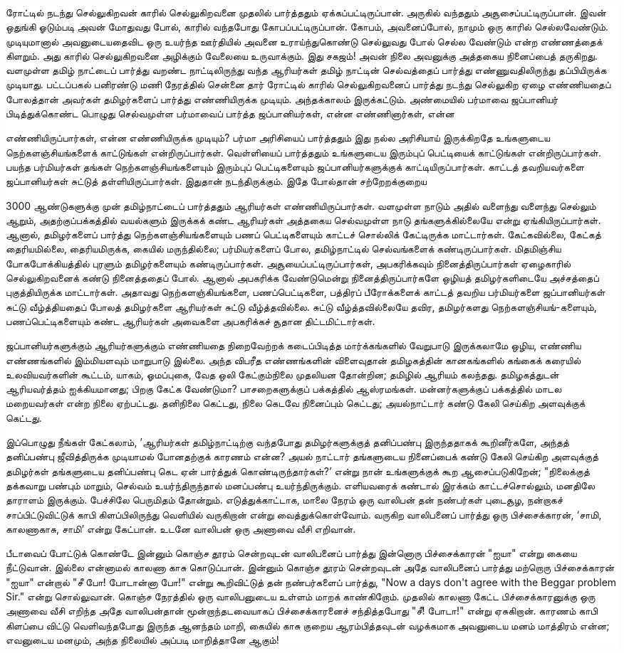 ரோட்டில் நடந்து செல்லுகிறவன் காரில் செல்லுகிறவனை முதலில் பார்த்ததும் ஏக்கப்பட்டிருப்பான். அருகில் வந்ததும் அசூசைப்பட்டிருப்பான். இவன் ஒதுங்கி ஓடும்படி அவன் மோதுவது போல், காரில் வந்தபோது கோபப்பட்டிருப்பான். கோபம், அவனைப்போல், நாமும் ஒரு காரில் செல்லவேண்டும். முடியுமானால் அவனுடையதைவிட ஒரு உயர்ந்த ஊர்தியில் அவனை உராய்ந்துகொண்டு செல்லுவது போல் செல்ல வேண்டும் என்ற எண்ணத்தைக் கிளறும். அது காரில் செல்லுகிறவனை அழிக்கும் வேலையை உருவாக்கும். இது சகஜம்! அவன் நிலை அவனுக்கு அத்தகைய நினைப்பைத் தருகிறது. வளமுள்ள தமிழ் நாட்டைப் பார்த்து வறண்ட நாட்டிலிருந்து வந்த ஆரியர்கள் தமிழ் நாட்டின் செல்வத்தைப் பார்த்து எண்ணுவதிலிருந்து தப்பியிருக்க முடியாது. பட்டப்பகல் பனிரண்டு மணி நேரத்தில் சென்னை தார் ரோட்டில் காரில் செல்லுகிறவனைப் பார்த்து நடந்து செல்லுகிற ஏழை எண்ணியதைப் போலத்தான் அவர்கள் தமிழர்களைப் பார்த்து எண்ணியிருக்க முடியும். அந்தக்காலம் இருக்கட்டும். அண்மையில் பர்மாவை ஜப்பானியர் பிடித்துக்கொண்ட பொழுது செல்வமுள்ள பர்மாவைப் பார்த்த ஜப்பானியர்கள், என்ன எண்ணினார்கள், என்ன  

எண்ணியிருப்பார்கள், என்ன எண்ணியிருக்க முடியும்? பர்மா அரிசியைப் பார்த்ததும் இது நல்ல அரிசியாய் இருக்கிறதே உங்களுடைய நெற்களஞ்சியங்களைக் காட்டுங்கள் என்றிருப்பார்கள். வெள்ளியைப் பார்த்ததும் உங்களுடைய இரும்புப் பெட்டியைக் காட்டுங்கள் என்றிருப்பார்கள். பயந்த பர்மியர்கள் தங்கள் நெற்களஞ்சியங்களையும் இரும்புப் பெட்டிகளையும் ஜப்பானியர்களுக்குக் காட்டியிருப்பார்கள். காட்டத் தவறியவர்களை ஜப்பானியர்கள் சுட்டுத் தள்ளியிருப்பார்கள். இதுதான் நடந்திருக்கும். இதே போல்தான் சற்றேறக்குறைய

 3000 ஆண்டுகளுக்கு முன் தமிழ்நாட்டைப் பார்த்ததும் ஆரியர்கள் எண்ணியிருப்பார்கள். வளமுள்ள நாடும் அதில் வளைந்து வளைந்து செல்லும் ஆறும், அதற்குப்பக்கத்தில் வயல்களும் இருக்கக் கண்ட ஆரியர்கள் அத்தகைய செல்வமுள்ள நாடு தங்களுக்கில்லையே என்று ஏங்கியிருப்பார்கள். ஆனால், தமிழர்களைப் பார்த்து நெற்களஞ்சியங்களையும் பணப் பெட்டிகளையும் காட்டச் சொல்லிக் கேட்டிருக்க மாட்டார்கள். கேட்கவில்லை, கேட்கத் தைரியமில்லை, தைரியமிருக்க, கையில் மருந்தில்லை; பர்மியர்களைப் போல, தமிழ்நாட்டில் செல்வங்களைக் கண்டிருப்பார்கள். மிதமிஞ்சிய போகபோக்கியத்தில் புரளும் தமிழர்களையும் கண்டிருப்பார்கள். அசூயைப்பட்டிருப்பார்கள், அபகரிக்கவும் நினைத்திருப்பார்கள் ஏழைகாரில் செல்லுகிறவனைக் கண்டு நினைத்ததைப் போல். ஆனால் அபகரிக்க வேண்டுமென்று நினைத்திருப்பார்களே ஒழியத் தமிழர்களிடையே அச்சத்தைப் புகுத்தியிருக்க மாட்டார்கள். அதாவது நெற்களஞ்கியங்களை, பணப்பெட்டிகளை, பத்திரப் பீரோக்களைக் காட்டத் தவறிய பர்மியர்களை ஜப்பானியர்கள் சுட்டு வீழ்த்தியதைப் போலத் தமிழர்களை ஆரியர்கள் சுட்டு வீழ்த்தவில்லை. சுட்டு வீழ்த்தவில்லையே தவிர, தமிழர்களது நெற்களஞ்சியங்-களையும், பணப்பெட்டிகளையும் கண்ட ஆரியர்கள் அவைகளை அபகரிக்கச் சூதான திட்டமிட்டார்கள்.  

ஜப்பானியர்களுக்கும் ஆரியர்களுக்கும் எண்ணியதை நிறைவேற்றக் கடைப்பிடித்த மார்க்கங்களில் வேறுபாடு இருக்கலாமே ஒழிய, எண்ணிய எண்ணங்களில் இம்மியளவும் மாறுபாடு இல்லை. அந்த விபரீத எண்ணங்களின் விளைவுதான் தமிழகத்தின் கானகங்களில் கங்கைக் கரையில் உலவியவர்களின் கூட்டம், யாகம், ஓமப்புகை, வேத ஒலி கேட்கும்நிலை முதலியன தோன்றின; தமிழில் ஆரியம் கலந்தது. தமிழகத்துடன் ஆரியவர்த்தம் ஐக்கியமானது; பிறகு கேட்க வேண்டுமா? பாசறைகளுக்குப் பக்கத்தில் ஆஸ்ரமங்கள். மன்னர்களுக்குப் பக்கத்தில் மாடல மறையவர்கள் என்ற நிலை ஏற்பட்டது. தனிநிலை கெட்டது, நிலை கெடவே நினைப்பும் கெட்டது; அயல்நாட்டார் கண்டு கேலி செய்கிற அளவுக்குக் கெட்டது.  

இப்பொழுது நீங்கள் கேட்கலாம், ’ஆரியர்கள் தமிழ்நாட்டிற்கு வந்தபோது தமிழர்களுக்குத் தனிப்பண்பு இருந்ததாகக் கூறினீர்களே, அந்தத் தனிப்பண்பு ஜீவித்திருக்க முடியாமல் போனதற்குக் காரணம் என்ன? அயல் நாட்டார் தங்களுடைய நினைப்பைக் கண்டு கேலி செய்கிற அளவுக்குத் தமிழர்கள் தங்களுடைய தனிப்பண்பு கெட ஏன் பார்த்துக் கொண்டிருந்தார்கள்?’ என்று நான் உங்களுக்குக் கூற ஆசைப்படுகிறேன்; "நிலைக்குத் தக்கவாறு பண்பும் மாறும், செல்வம் உயர்ந்திருந்தால் மனப்பண்பு உயர்ந்திருக்கும். எளியவரைக் கண்டால் இரக்கம் காட்டச்சொல்லும், மனதிலே தாராளம் இருக்கும். பேச்சிலே பெருமிதம் தோன்றும். எடுத்துக்காட்டாக, மாலை நேரம் ஒரு வாலிபன் தன் நண்பர்கள் புடைசூழ, நன்றாகச் சாப்பிட்டுவிட்டுக் காபி கிளப்பிலிருந்து வெளியில் வருகிறான் என்று வைத்துக்கொள்வோம். வருகிற வாலிபனைப் பார்த்து ஒரு பிச்சைக்காரன், ‘சாமி, காலணாகாசு, சாமி’ என்று கேட்பான். உடனே வாலிபன் ஒரு அணாவை வீசி எறிவான்.  

பீடாவைப் போட்டுக் கொண்டே இன்னும் கொஞ்ச தூரம் சென்றவுடன் வாலிபனைப் பார்த்து இன்னொரு பிச்சைக்காரன் "ஐயா" என்று கையை நீட்டுவான். இல்லை என்னாமல் காலணா காசு கொடுப்பான். இன்னும் கொஞ்ச தூரம் சென்றவுடன் அதே வாலிபனைப் பார்த்து மற்றொரு பிச்சைக்காரன் "ஐயா" என்றால் "சீ போ! போடான்னா போ!" என்று கூறிவிட்டுத் தன் நண்பர்களைப் பார்த்து, "Now a days don't agree with the Beggar problem Sir." என்று சொல்லுவான். கொஞ்ச நேரத்தில் ஒரு வாலிபனுடைய உள்ளம் மாறக் காண்கிறோம். முதலில் காலணா கேட்ட பிச்சைக்காரனுக்கு ஒரு அணாவை வீசி எறிந்த அதே வாலிபன்தான் மூன்றாந்தடவையாகப் பிச்சைக்காரனைச் சந்தித்தபோது "சீ! போடா!" என்று ஏசுகிறான். காரணம் காபி கிளப்பை விட்டு வெளிவந்தபோது இருந்த ஆனந்தம் மாறி, கையில் காசு குறைய ஆரம்பித்தவுடன் வழக்கமாக அவனுடைய மனம் மாத்திரம் என்ன; எவனுடைய மனமும், அந்த நிலையில் அப்படி மாறித்தானே ஆகும்!  
